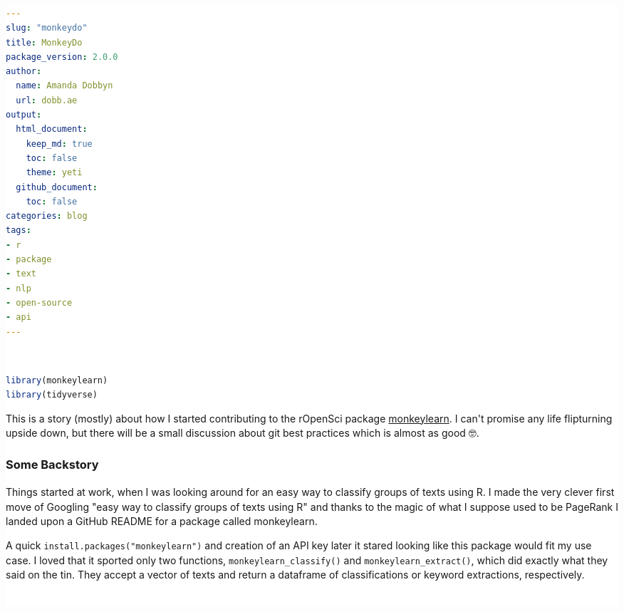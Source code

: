 ```yaml
---
slug: "monkeydo"
title: MonkeyDo
package_version: 2.0.0
author:
  name: Amanda Dobbyn
  url: dobb.ae
output:
  html_document:
    keep_md: true
    toc: false
    theme: yeti
  github_document:
    toc: false
categories: blog
tags:
- r
- package
- text
- nlp
- open-source
- api
---
```





<br>


```r
library(monkeylearn)
library(tidyverse)
```


This is a story (mostly) about how I started contributing to the rOpenSci package [monkeylearn](https://github.com/ropensci/monkeylearn). I can't promise any life flipturning upside down, but there will be a small discussion about git best practices which is almost as good 🤓.

### Some Backstory

Things started at work, when I was looking around for an easy way to classify groups of texts using R. I made the very clever first move of Googling "easy way to classify groups of texts using R" and thanks to the magic of what I suppose used to be PageRank I landed upon a GitHub README for a package called monkeylearn. 

A quick `install.packages("monkeylearn")` and creation of an API key later it stared looking like this package would fit my use case. I loved that it sported only two functions, `monkeylearn_classify()` and `monkeylearn_extract()`, which did exactly what they said on the tin. They accept a vector of texts and return a dataframe of classifications or keyword extractions, respectively.

<br>

